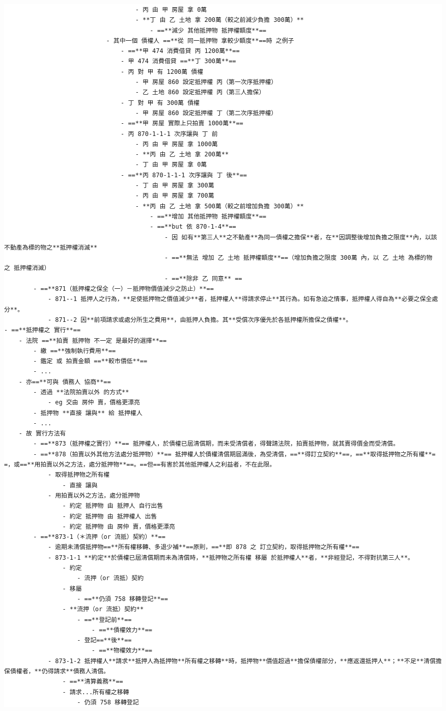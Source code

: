 										- 丙 由 甲 房屋 拿 0萬
										- **丁 由 乙 土地 拿 200萬（較之前減少負擔 300萬）**
											- ==**減少 其他抵押物 抵押權額度**==
								- 其中一個 債權人 ==**從 同一抵押物 拿較少額度**==時 之例子
									- ==**甲 474 消費借貸 丙 1200萬**==
									- 甲 474 消費借貸 ==**丁 300萬**==
									- 丙 對 甲 有 1200萬 債權
										- 甲 房屋 860 設定抵押權 丙（第一次序抵押權）
										- 乙 土地 860 設定抵押權 丙（第三人擔保）
									- 丁 對 甲 有 300萬 債權
										- 甲 房屋 860 設定抵押權 丁（第二次序抵押權）
									- ==**甲 房屋 實際上只拍賣 1000萬**==
									- 丙 870-1-1-1 次序讓與 丁 前
										- 丙 由 甲 房屋 拿 1000萬
										- **丙 由 乙 土地 拿 200萬**
										- 丁 由 甲 房屋 拿 0萬
									- ==**丙 870-1-1-1 次序讓與 丁 後**==
										- 丁 由 甲 房屋 拿 300萬
										- 丙 由 甲 房屋 拿 700萬
										- **丙 由 乙 土地 拿 500萬（較之前增加負擔 300萬）**
											- ==**增加 其他抵押物 抵押權額度**==
											- ==**but 依 870-1-4**==
												- 因 如有**第三人**之不動產**為同一債權之擔保**者，在**因調整後增加負擔之限度**內，以該不動產為標的物之**抵押權消滅**
												- ==**無法 增加 乙 土地 抵押權額度**==（增加負擔之限度 300萬 內，以 乙 土地 為標的物 之 抵押權消滅）
												- ==**除非 乙 同意** ==
			- ==**871（抵押權之保全（一）－抵押物價值減少之防止）**==
				- 871--1 抵押人之行為，**足使抵押物之價值減少**者，抵押權人**得請求停止**其行為。如有急迫之情事，抵押權人得自為**必要之保全處分**。
				- 871--2 因**前項請求或處分所生之費用**，由抵押人負擔。其**受償次序優先於各抵押權所擔保之債權**。 
	- ==**抵押權之 實行**==
		- 法院 ==**拍賣 抵押物 不一定 是最好的選擇**==
			- 繳 ==**強制執行費用**==
			- 鑑定 或 拍賣金額 ==**較市價低**==
			- ...
		- 亦==**可與 債務人 協商**==
			- 透過 **法院拍賣以外 的方式**
				- eg 交由 房仲 賣，價格更漂亮
			- 抵押物 **直接 讓與** 給 抵押權人
			- ...
		- 故 實行方法有
			- ==**873（抵押權之實行）**== 抵押權人，於債權已屆清償期，而未受清償者，得聲請法院，拍賣抵押物，就其賣得價金而受清償。
			- ==**878（拍賣以外其他方法處分抵押物）**== 抵押權人於債權清償期屆滿後，為受清償，==**得訂立契約**==，==**取得抵押物之所有權**==，或==**用拍賣以外之方法，處分抵押物**==。==但==有害於其他抵押權人之利益者，不在此限。
				- 取得抵押物之所有權
					- 直接 讓與
				- 用拍賣以外之方法，處分抵押物
					- 約定 抵押物 由 抵押人 自行出售
					- 約定 抵押物 由 抵押權人 出售
					- 約定 抵押物 由 房仲 賣，價格更漂亮
			- ==**873-1（＊流押（or 流抵）契約）**==
				- 逾期未清償抵押物==**所有權移轉、多退少補**==原則，==**即 878 之 訂立契約，取得抵押物之所有權**==
				- 873-1-1 **約定**於債權已屆清償期而未為清償時，**抵押物之所有權 移屬 於抵押權人**者，**非經登記，不得對抗第三人**。
					- 約定
						- 流押（or 流抵）契約
					- 移屬
						- ==**仍須 758 移轉登記**==
					- **流押（or 流抵）契約**
						- ==**登記前**==
							- ==**債權效力**==
						- 登記==**後**==
							- ==**物權效力**==
				- 873-1-2 抵押權人**請求**抵押人為抵押物**所有權之移轉**時，抵押物**價值超過**擔保債權部分，**應返還抵押人**；**不足**清償擔保債權者，**仍得請求**債務人清償。
					- ==**清算義務**==
					- 請求...所有權之移轉
						- 仍須 758 移轉登記